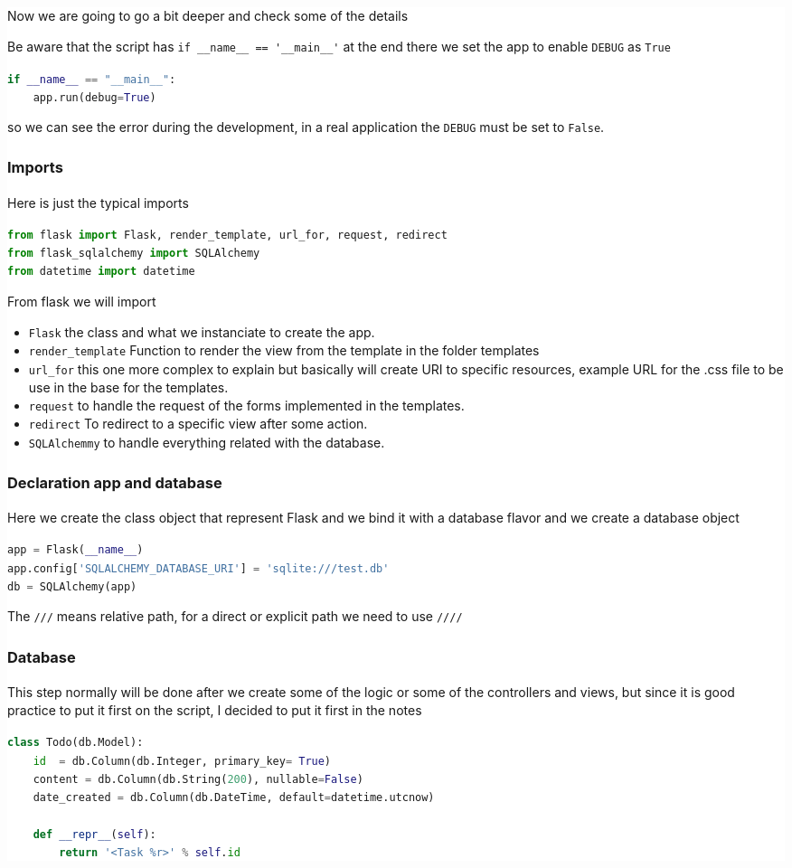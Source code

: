 Now we are going to go a bit deeper and check some of the details 

Be aware that the script has `if __name__ == '__main__'` at the end
there we set the app to enable `DEBUG` as `True` 

```python
if __name__ == "__main__":
    app.run(debug=True)
```
so we can see the error during the development, in a real application the `DEBUG` must be set to `False`.

### Imports

Here is just the typical imports 

```python
from flask import Flask, render_template, url_for, request, redirect
from flask_sqlalchemy import SQLAlchemy
from datetime import datetime
```

From flask we will import 

* `Flask` the class and what we instanciate to create the app.  
* `render_template` Function to render the view from the template in the folder templates
* `url_for` this one more complex to explain but basically will create URI to specific resources, example URL for the .css file to be use in the base for the templates.  
* `request` to handle the request of the forms implemented in the templates.   
* `redirect` To redirect to a specific view after some action.   
* `SQLAlchemmy` to handle everything related with the database.     

### Declaration app and database

Here we create the class object that represent Flask and we bind it with a database flavor and we create a database object

```python
app = Flask(__name__)
app.config['SQLALCHEMY_DATABASE_URI'] = 'sqlite:///test.db'
db = SQLAlchemy(app)
```
The `///` means relative path, for a direct or explicit path we need to use `////`

### Database

This step normally will be done after we create some of the logic or some of the controllers and views, but since it is good practice to put it first on the script, I decided to put it first in the notes 

```python
class Todo(db.Model):
    id  = db.Column(db.Integer, primary_key= True)
    content = db.Column(db.String(200), nullable=False)
    date_created = db.Column(db.DateTime, default=datetime.utcnow)

    def __repr__(self):
        return '<Task %r>' % self.id
```
